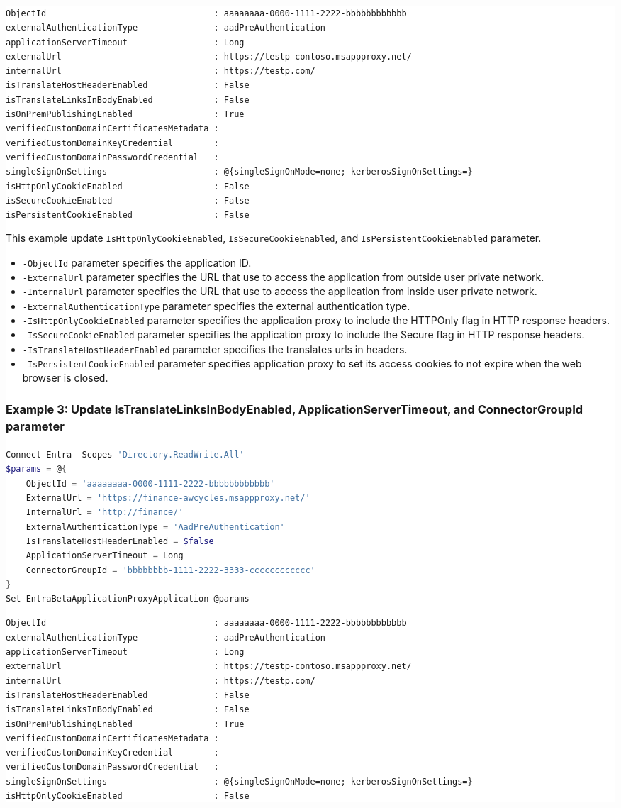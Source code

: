 ```Output
ObjectId                                 : aaaaaaaa-0000-1111-2222-bbbbbbbbbbbb
externalAuthenticationType               : aadPreAuthentication
applicationServerTimeout                 : Long
externalUrl                              : https://testp-contoso.msappproxy.net/
internalUrl                              : https://testp.com/
isTranslateHostHeaderEnabled             : False
isTranslateLinksInBodyEnabled            : False
isOnPremPublishingEnabled                : True
verifiedCustomDomainCertificatesMetadata :
verifiedCustomDomainKeyCredential        :
verifiedCustomDomainPasswordCredential   :
singleSignOnSettings                     : @{singleSignOnMode=none; kerberosSignOnSettings=}
isHttpOnlyCookieEnabled                  : False
isSecureCookieEnabled                    : False
isPersistentCookieEnabled                : False
```

This example update `IsHttpOnlyCookieEnabled`, `IsSecureCookieEnabled`, and `IsPersistentCookieEnabled` parameter.

- `-ObjectId` parameter specifies the application ID.
- `-ExternalUrl` parameter specifies the URL that use to access the application from outside user private network.
- `-InternalUrl` parameter specifies the URL that use to access the application from inside user private network.
- `-ExternalAuthenticationType` parameter specifies the external authentication type.
- `-IsHttpOnlyCookieEnabled` parameter specifies the application proxy to include the HTTPOnly flag in HTTP response headers.
- `-IsSecureCookieEnabled` parameter specifies the application proxy to include the Secure flag in HTTP response headers.
- `-IsTranslateHostHeaderEnabled` parameter specifies the translates urls in headers.
- `-IsPersistentCookieEnabled` parameter specifies application proxy to set its access cookies to not expire when the web browser is closed.

### Example 3: Update IsTranslateLinksInBodyEnabled, ApplicationServerTimeout, and  ConnectorGroupId parameter

```powershell
Connect-Entra -Scopes 'Directory.ReadWrite.All'
$params = @{
    ObjectId = 'aaaaaaaa-0000-1111-2222-bbbbbbbbbbbb'
    ExternalUrl = 'https://finance-awcycles.msappproxy.net/' 
    InternalUrl = 'http://finance/'
    ExternalAuthenticationType = 'AadPreAuthentication' 
    IsTranslateHostHeaderEnabled = $false
    ApplicationServerTimeout = Long  
    ConnectorGroupId = 'bbbbbbbb-1111-2222-3333-cccccccccccc'
}
Set-EntraBetaApplicationProxyApplication @params
```

```Output
ObjectId                                 : aaaaaaaa-0000-1111-2222-bbbbbbbbbbbb
externalAuthenticationType               : aadPreAuthentication
applicationServerTimeout                 : Long
externalUrl                              : https://testp-contoso.msappproxy.net/
internalUrl                              : https://testp.com/
isTranslateHostHeaderEnabled             : False
isTranslateLinksInBodyEnabled            : False
isOnPremPublishingEnabled                : True
verifiedCustomDomainCertificatesMetadata :
verifiedCustomDomainKeyCredential        :
verifiedCustomDomainPasswordCredential   :
singleSignOnSettings                     : @{singleSignOnMode=none; kerberosSignOnSettings=}
isHttpOnlyCookieEnabled                  : False
```